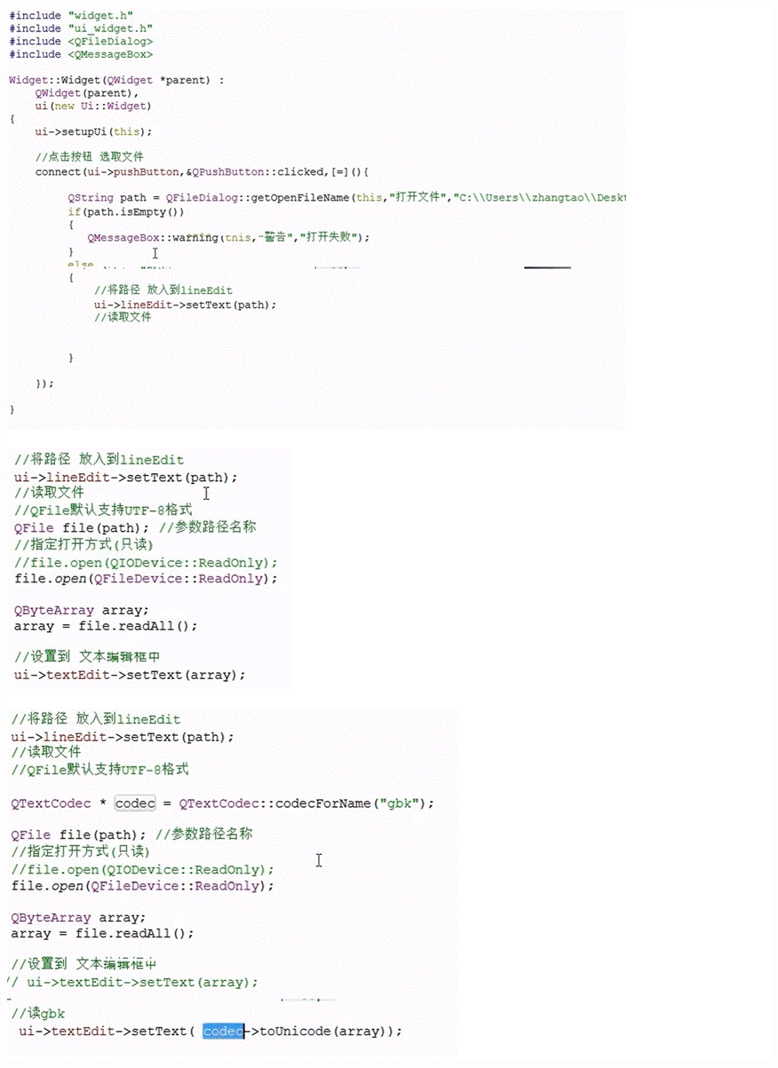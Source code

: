 ![img](assets/QTcreator/clip_image157.gif)

![img](assets/QTcreator/clip_image159.gif)

![img](assets/QTcreator/clip_image161.gif)

